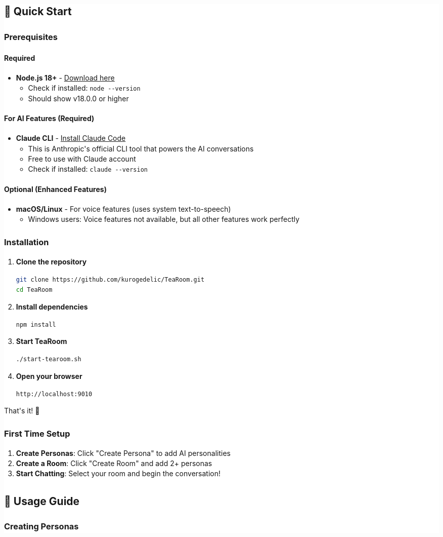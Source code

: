 ## 🚀 Quick Start

### Prerequisites

#### Required
- **Node.js 18+** - [Download here](https://nodejs.org/)
  - Check if installed: `node --version`
  - Should show v18.0.0 or higher

#### For AI Features (Required)
- **Claude CLI** - [Install Claude Code](https://claude.ai/code)
  - This is Anthropic's official CLI tool that powers the AI conversations
  - Free to use with Claude account
  - Check if installed: `claude --version`

#### Optional (Enhanced Features)
- **macOS/Linux** - For voice features (uses system text-to-speech)
  - Windows users: Voice features not available, but all other features work perfectly

### Installation

1. **Clone the repository**
   ```bash
   git clone https://github.com/kurogedelic/TeaRoom.git
   cd TeaRoom
   ```

2. **Install dependencies**
   ```bash
   npm install
   ```

3. **Start TeaRoom**
   ```bash
   ./start-tearoom.sh
   ```

4. **Open your browser**
   ```
   http://localhost:9010
   ```

That's it! 🎉

### First Time Setup

1. **Create Personas**: Click "Create Persona" to add AI personalities
2. **Create a Room**: Click "Create Room" and add 2+ personas
3. **Start Chatting**: Select your room and begin the conversation!

## 📖 Usage Guide

### Creating Personas
